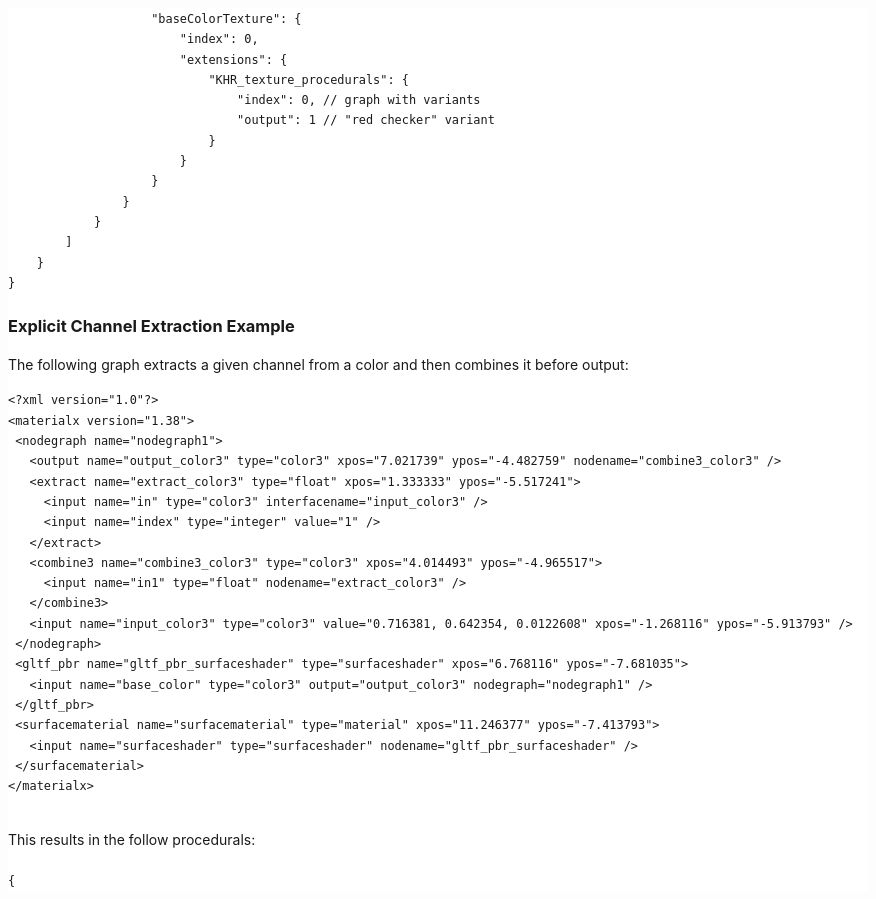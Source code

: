 ```
                    "baseColorTexture": {
                        "index": 0,
                        "extensions": {
                            "KHR_texture_procedurals": {
                                "index": 0, // graph with variants
                                "output": 1 // "red checker" variant
                            }
                        }
                    }
                }
            }
        ]
    }
}
```



### Explicit Channel Extraction Example

The following graph extracts a given channel from a color and then combines it before output:


```
<?xml version="1.0"?>
<materialx version="1.38">
 <nodegraph name="nodegraph1">
   <output name="output_color3" type="color3" xpos="7.021739" ypos="-4.482759" nodename="combine3_color3" />
   <extract name="extract_color3" type="float" xpos="1.333333" ypos="-5.517241">
     <input name="in" type="color3" interfacename="input_color3" />
     <input name="index" type="integer" value="1" />
   </extract>
   <combine3 name="combine3_color3" type="color3" xpos="4.014493" ypos="-4.965517">
     <input name="in1" type="float" nodename="extract_color3" />
   </combine3>
   <input name="input_color3" type="color3" value="0.716381, 0.642354, 0.0122608" xpos="-1.268116" ypos="-5.913793" />
 </nodegraph>
 <gltf_pbr name="gltf_pbr_surfaceshader" type="surfaceshader" xpos="6.768116" ypos="-7.681035">
   <input name="base_color" type="color3" output="output_color3" nodegraph="nodegraph1" />
 </gltf_pbr>
 <surfacematerial name="surfacematerial" type="material" xpos="11.246377" ypos="-7.413793">
   <input name="surfaceshader" type="surfaceshader" nodename="gltf_pbr_surfaceshader" />
 </surfacematerial>
</materialx>
```


 \
This results in the follow procedurals: \
 \
`{`
